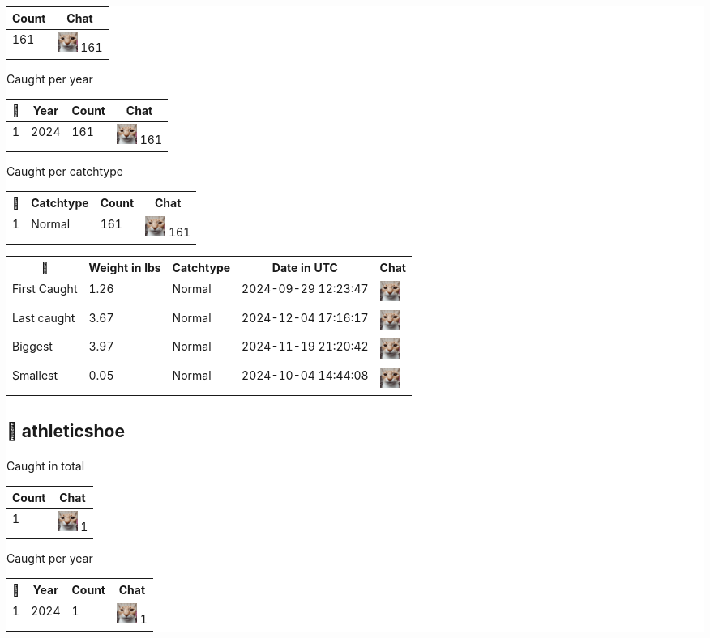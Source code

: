 | Count | Chat |
|-------|-------|
| 161 | ![psp1g](https://raw.githubusercontent.com/blableblup/gofish/main/images/players/psp1g.png) 161 |

Caught per year

| 🌰 | Year | Count | Chat |
|-------|-------|-------|-------|
| 1 | 2024 | 161 | ![psp1g](https://raw.githubusercontent.com/blableblup/gofish/main/images/players/psp1g.png) 161 |

Caught per catchtype

| 🌰 | Catchtype | Count | Chat |
|-------|-------|-------|-------|
| 1 | Normal | 161 | ![psp1g](https://raw.githubusercontent.com/blableblup/gofish/main/images/players/psp1g.png) 161 |

| 🌰 | Weight in lbs | Catchtype | Date in UTC | Chat |
|-------|-------|-------|-------|-------|
| First Caught | 1.26 | Normal | 2024-09-29 12:23:47 | ![psp1g](https://raw.githubusercontent.com/blableblup/gofish/main/images/players/psp1g.png) |
| Last caught | 3.67 | Normal | 2024-12-04 17:16:17 | ![psp1g](https://raw.githubusercontent.com/blableblup/gofish/main/images/players/psp1g.png) |
| Biggest | 3.97 | Normal | 2024-11-19 21:20:42 | ![psp1g](https://raw.githubusercontent.com/blableblup/gofish/main/images/players/psp1g.png) |
| Smallest | 0.05 | Normal | 2024-10-04 14:44:08 | ![psp1g](https://raw.githubusercontent.com/blableblup/gofish/main/images/players/psp1g.png) |

## 👟 athleticshoe
Caught in total

| Count | Chat |
|-------|-------|
| 1 | ![psp1g](https://raw.githubusercontent.com/blableblup/gofish/main/images/players/psp1g.png) 1 |

Caught per year

| 👟 | Year | Count | Chat |
|-------|-------|-------|-------|
| 1 | 2024 | 1 | ![psp1g](https://raw.githubusercontent.com/blableblup/gofish/main/images/players/psp1g.png) 1 |

